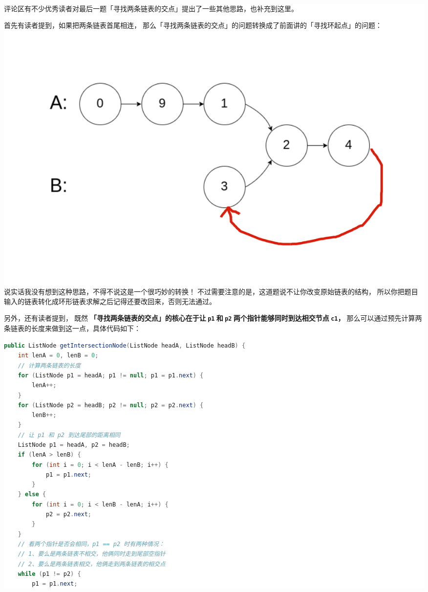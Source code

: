评论区有不少优秀读者对最后一题「寻找两条链表的交点」提出了一些其他思路，也补充到这里。

首先有读者提到，如果把两条链表首尾相连，
那么「寻找两条链表的交点」的问题转换成了前面讲的「寻找环起点」的问题：

![](../pictures/链表技巧/7.png)

说实话我没有想到这种思路，不得不说这是一个很巧妙的转换！
不过需要注意的是，这道题说不让你改变原始链表的结构，
所以你把题目输入的链表转化成环形链表求解之后记得还要改回来，否则无法通过。

另外，还有读者提到，
既然 **「寻找两条链表的交点」的核心在于让 `p1` 和 `p2` 两个指针能够同时到达相交节点 `c1`，**
那么可以通过预先计算两条链表的长度来做到这一点，具体代码如下：

```java
public ListNode getIntersectionNode(ListNode headA, ListNode headB) {
    int lenA = 0, lenB = 0;
    // 计算两条链表的长度
    for (ListNode p1 = headA; p1 != null; p1 = p1.next) {
        lenA++;
    }
    for (ListNode p2 = headB; p2 != null; p2 = p2.next) {
        lenB++;
    }
    // 让 p1 和 p2 到达尾部的距离相同
    ListNode p1 = headA, p2 = headB;
    if (lenA > lenB) {
        for (int i = 0; i < lenA - lenB; i++) {
            p1 = p1.next;
        }
    } else {
        for (int i = 0; i < lenB - lenA; i++) {
            p2 = p2.next;
        }
    }
    // 看两个指针是否会相同，p1 == p2 时有两种情况：
    // 1、要么是两条链表不相交，他俩同时走到尾部空指针
    // 2、要么是两条链表相交，他俩走到两条链表的相交点
    while (p1 != p2) {
        p1 = p1.next;
```